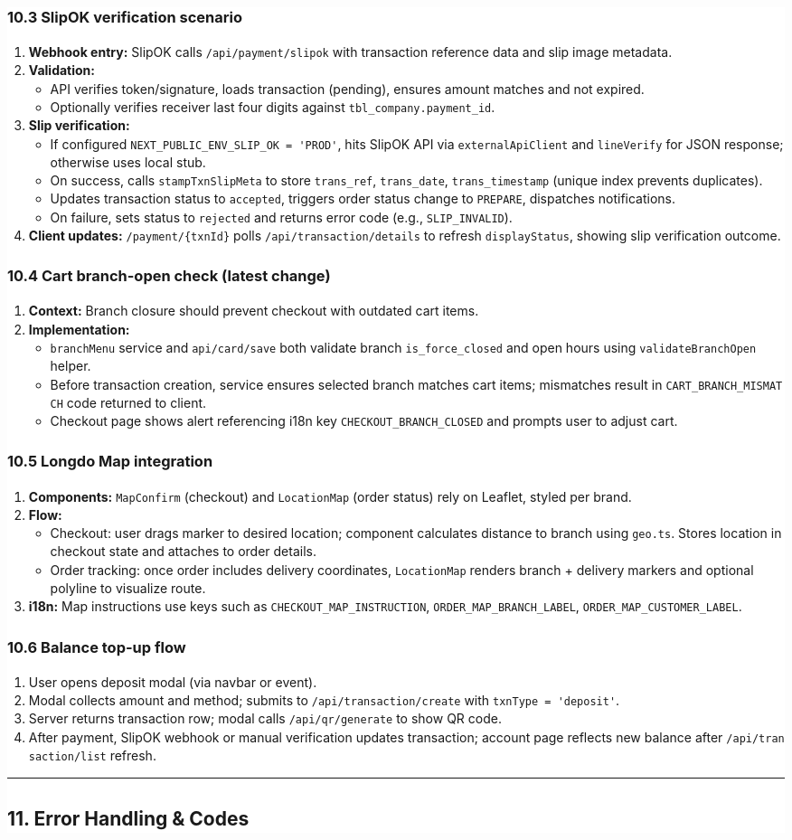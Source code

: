 ### 10.3 SlipOK verification scenario
1. **Webhook entry:** SlipOK calls `/api/payment/slipok` with transaction reference data and slip image metadata.
2. **Validation:**
   - API verifies token/signature, loads transaction (pending), ensures amount matches and not expired.
   - Optionally verifies receiver last four digits against `tbl_company.payment_id`.
3. **Slip verification:**
   - If configured `NEXT_PUBLIC_ENV_SLIP_OK = 'PROD'`, hits SlipOK API via `externalApiClient` and `lineVerify` for JSON response; otherwise uses local stub.
   - On success, calls `stampTxnSlipMeta` to store `trans_ref`, `trans_date`, `trans_timestamp` (unique index prevents duplicates).
   - Updates transaction status to `accepted`, triggers order status change to `PREPARE`, dispatches notifications.
   - On failure, sets status to `rejected` and returns error code (e.g., `SLIP_INVALID`).
4. **Client updates:** `/payment/{txnId}` polls `/api/transaction/details` to refresh `displayStatus`, showing slip verification outcome.

### 10.4 Cart branch-open check (latest change)
1. **Context:** Branch closure should prevent checkout with outdated cart items.
2. **Implementation:**
   - `branchMenu` service and `api/card/save` both validate branch `is_force_closed` and open hours using `validateBranchOpen` helper.
   - Before transaction creation, service ensures selected branch matches cart items; mismatches result in `CART_BRANCH_MISMATCH` code returned to client.
   - Checkout page shows alert referencing i18n key `CHECKOUT_BRANCH_CLOSED` and prompts user to adjust cart.

### 10.5 Longdo Map integration
1. **Components:** `MapConfirm` (checkout) and `LocationMap` (order status) rely on Leaflet, styled per brand.
2. **Flow:**
   - Checkout: user drags marker to desired location; component calculates distance to branch using `geo.ts`. Stores location in checkout state and attaches to order details.
   - Order tracking: once order includes delivery coordinates, `LocationMap` renders branch + delivery markers and optional polyline to visualize route.
3. **i18n:** Map instructions use keys such as `CHECKOUT_MAP_INSTRUCTION`, `ORDER_MAP_BRANCH_LABEL`, `ORDER_MAP_CUSTOMER_LABEL`.

### 10.6 Balance top-up flow
1. User opens deposit modal (via navbar or event).
2. Modal collects amount and method; submits to `/api/transaction/create` with `txnType = 'deposit'`.
3. Server returns transaction row; modal calls `/api/qr/generate` to show QR code.
4. After payment, SlipOK webhook or manual verification updates transaction; account page reflects new balance after `/api/transaction/list` refresh.

---
## 11. Error Handling & Codes
